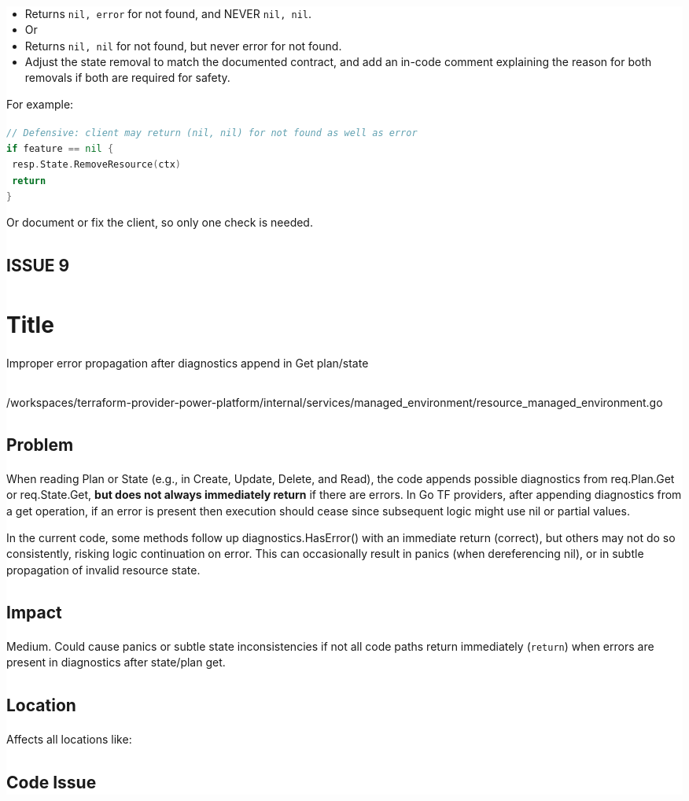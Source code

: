 - Returns `nil, error` for not found, and NEVER `nil, nil`.
- Or
- Returns `nil, nil` for not found, but never error for not found.
- Adjust the state removal to match the documented contract, and add an in-code comment explaining the reason for both removals if both are required for safety.

For example:

```go
// Defensive: client may return (nil, nil) for not found as well as error
if feature == nil {
 resp.State.RemoveResource(ctx)
 return
}
```

Or document or fix the client, so only one check is needed.

## ISSUE 9



# Title

Improper error propagation after diagnostics append in Get plan/state

##

/workspaces/terraform-provider-power-platform/internal/services/managed_environment/resource_managed_environment.go

## Problem

When reading Plan or State (e.g., in Create, Update, Delete, and Read), the code appends possible diagnostics from req.Plan.Get or req.State.Get, **but does not always immediately return** if there are errors. In Go TF providers, after appending diagnostics from a get operation, if an error is present then execution should cease since subsequent logic might use nil or partial values.

In the current code, some methods follow up diagnostics.HasError() with an immediate return (correct), but others may not do so consistently, risking logic continuation on error. This can occasionally result in panics (when dereferencing nil), or in subtle propagation of invalid resource state.

## Impact

Medium. Could cause panics or subtle state inconsistencies if not all code paths return immediately (`return`) when errors are present in diagnostics after state/plan get.

## Location

Affects all locations like:

## Code Issue
